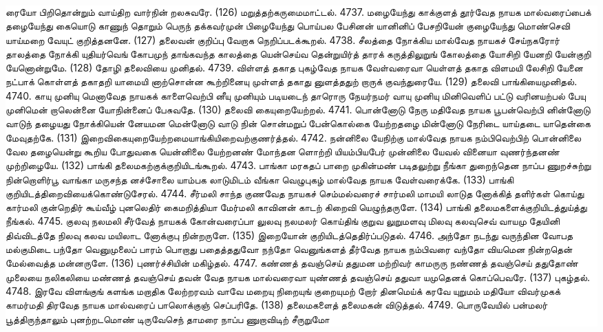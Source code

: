 ரையோ பிறிதொன்றும் வாய்திற வார்நின் றலசுவரே. (126)
மறுத்தற்கருமைமாட்டல்.
4737. மழையேந்து காக்குளத் தூர்வேத நாயக மால்வரைப்பைக்
தழையேந்து கையொடு காணுந் தொறும் பெருந் தக்கவர்முன்
பிழையேந்து பொய்பல பேசினன் யானினிப் பேசறியேன்
குழையேந்து மொண்செவி யாய்மறை வேயுட் குறித்தனனே. (127)
தலைவன் குறிப்பு வேறாக நெறிப்படக்கூறல்.
4738. சீலத்தை நோக்கிய மால்வேத நாயகச் சேய்நகரோர்
தாலத்தை நோக்கி யுதியர்வெங் கோபமுந் தாங்கவந்த
காலத்தை யென்செய்வ தென்றுயிர்த் தாரக் கருத்திலுறுங்
கோலத்தை யோசிறி யேனறி யேன்குறி யேனொன்றுமே. (128)
தோழி தலைவியை முனிதல்.
4739. விள்ளத் தகாத புகழ்வேத நாயக வேள்வரைவா
யெள்ளத் தகாத விளமயி லேசிறி யேனை நட்பாக்
கொள்ளத் தகாதறி யாமையி னாற்சொன்ன கூற்றினையு
முள்ளத் தகாது னுளத்ததுற் றாருக் குவந்துரையே. (129)
தலைவி பாங்கியைமுனிதல்.
4740. காயு முனியு மெனாவேத நாயகக் காளைவெற்பி
னீயு முனியும் படியடைந் தாரொரு நேயர்நமர் வாயு
முனியு மினிவெளிப் பட்டு வரினயற்பல் பேயு
முனிமென் றாலென்னை யோநின்னைப் பேசுவதே. (130)
தலைவி கையுறையேற்றல்.
4741. பொன்னோடு நேரு மதிவேத நாயக பூபன்வெற்பி
னின்னோடு வாடுந் தழையது நோக்கியென் னேயமன
மென்னோடு வாடு நின் சொன்மறுப் பேன்கொல்கை யேற்றதழை
மின்னோடு நேரிடை யாய்தடை யாதென்கை மேவுதற்கே. (131)
இறைவிகையுறையேற்றமையாங்கியிறைவற்குணர்த்தல்.
4742. நன்னிலை யேநிற்கு மால்வேத நாயக நம்பிவெற்பிற்
பொன்னிலை வேல தழையென்று கூறிய போதுவகை
யென்னிலை யேற்றனண் மோந்தன ளொற்றி யியம்பியபேர்
முன்னிலை யேவல் வினையா வுணர்ந்தனண் முற்றிழையே. (132)
பாங்கி தலைமகற்குக்குறியிடங்கூறல்.
4743. பாங்கா மரகதப் பாறை முகின்மண் படிதலுற்று
நீங்கா துறைந்தென நாப்ப ணுறச்சுற்று நின்றொளிர்பூ
வாங்கா மருசந்த னச்சோலை யாம்பக லாடுமிடம்
வீங்கா வெழுபுகழ் மால்வேத நாயக வேள்வரைக்கே. (133)
பாங்கி குறியிடத்திறைவியைக்கொண்டுசேரல்.
4744. சீர்மலி சாந்த குணவேத நாயகச் செம்மல்வரைச்
சார்மலி மாமயி லாடுத னோக்கித் தளிர்கள் கொய்து
கார்மலி குன்றெதிர் கூய்வீழ் புனலெதிர் கைமறித்தியா
மேர்மலி காவினன் காடற் கிறைவி யெழுந்தருளே. (134)
பாங்கி தலைமகளைக்குறியிடத்துய்த்து நீங்கல்.
4745. குலவு நலமலி சீர்வேத் நாயகக் கோன்வரைப்பா
லுலவு நலமலர் கொய்திங் குறுவ லுறுமளவு மிலவு
கலவுசெவ் வாயமு தேயினி திவ்விடத்தே நிலவு
கலவ மயிலாட னோக்குபு நின்றருளே. (135)
இறையோன் குறியிடத்தெதிர்ப்படுதல்.
4746. அந்தோ நடந்து வருந்தின வோபத மல்குமிடை
பந்தோ வெனுமுலைப் பாரம் பொறாது பதைத்ததுவோ
நந்தோ வெனுங்களத் தீர்வேத நாயக நம்பிவரை
வந்தோ வியமென நின்றதென் மேல்வைத்த மன்னருளே. (136)
புணர்ச்சியின் மகிழ்தல்.
4747. கண்ணத் தவஞ்செய் ததுமன மற்றிவர் காமருரு
நண்ணத் தவஞ்செய் ததுதோண் முலையை நலிகலியை
மண்ணத் தவஞ்செய் தவன் வேத நாயக மால்வரைவா
யுண்ணத் தவஞ்செய் ததுவா யமுதெனக் கொப்பெவரே. (137)
புகழ்தல்.
4748. இரவே விளங்குங் களங்க மறாதிக லேற்றரவம்
வாவே மறையு நிறையுங் குறையுமற் றோர் தினமெய்க்
கரவே யுறுமம் மதியோ விவர்முகக் காமர்மதி
திரவேத நாயக மால்வரைப் பாலொக்குஞ் செப்பரிதே. (138)
தலைமகளைத் தலைமகன் விடுத்தல்.
4749. பொருவேயில் பன்மலர் பூத்திருந்தாலும் புனற்றடமொண்
டிருவேசெந் தாமரை நாப்ப ணுறாவிடிற் சீருறுமோ